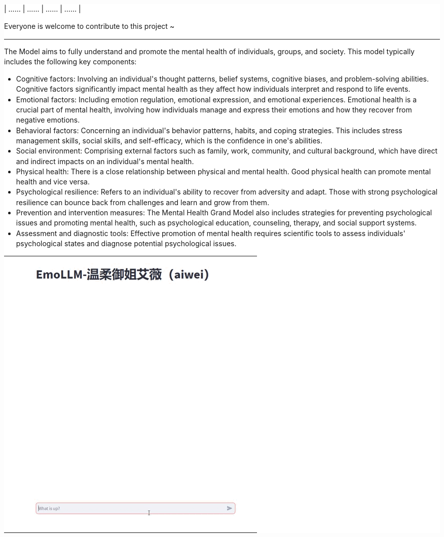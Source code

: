 |          ……           |    ……    |                                                    ……                                                    | …… |


</div>

Everyone is welcome to contribute to this project ~

---

The Model aims to fully understand and promote the mental health of individuals, groups, and society. This model typically includes the following key components:

- Cognitive factors: Involving an individual's thought patterns, belief systems, cognitive biases, and problem-solving abilities. Cognitive factors significantly impact mental health as they affect how individuals interpret and respond to life events.
- Emotional factors: Including emotion regulation, emotional expression, and emotional experiences. Emotional health is a crucial part of mental health, involving how individuals manage and express their emotions and how they recover from negative emotions.
- Behavioral factors: Concerning an individual's behavior patterns, habits, and coping strategies. This includes stress management skills, social skills, and self-efficacy, which is the confidence in one's abilities.
- Social environment: Comprising external factors such as family, work, community, and cultural background, which have direct and indirect impacts on an individual's mental health.
- Physical health: There is a close relationship between physical and mental health. Good physical health can promote mental health and vice versa.
- Psychological resilience: Refers to an individual's ability to recover from adversity and adapt. Those with strong psychological resilience can bounce back from challenges and learn and grow from them.
- Prevention and intervention measures: The Mental Health Grand Model also includes strategies for preventing psychological issues and promoting mental health, such as psychological education, counseling, therapy, and social support systems.
- Assessment and diagnostic tools: Effective promotion of mental health requires scientific tools to assess individuals' psychological states and diagnose potential psychological issues.


<table>
    <tr>
        <td align="center" style="background-color: transparent">
            <img src="assets\aiwei_demo.gif" alt="占位图">
